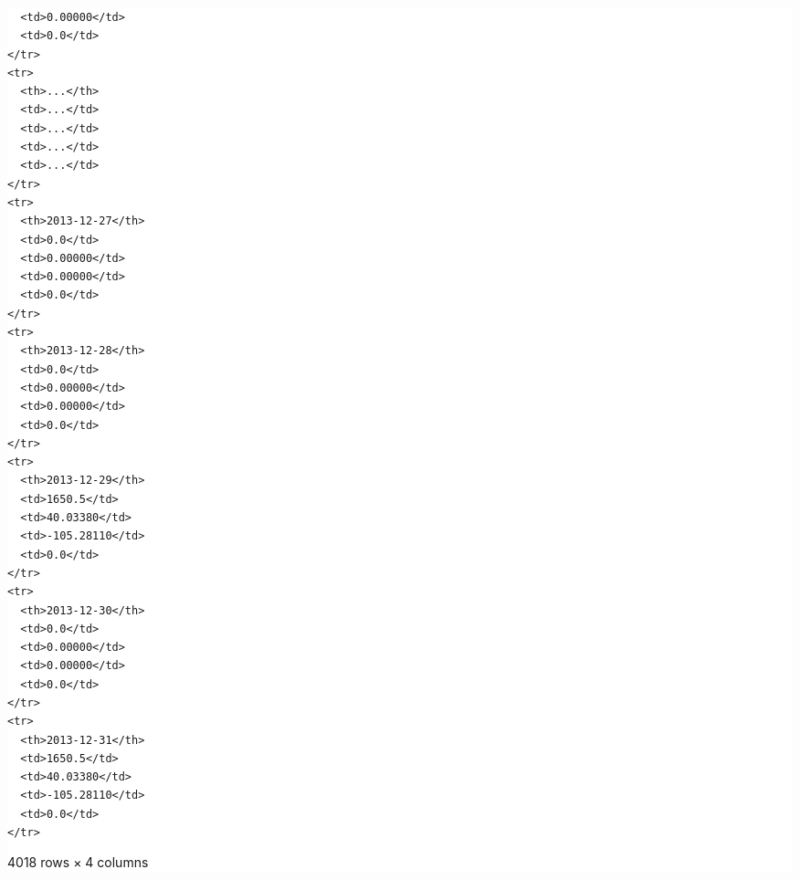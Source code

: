       <td>0.00000</td>
      <td>0.0</td>
    </tr>
    <tr>
      <th>...</th>
      <td>...</td>
      <td>...</td>
      <td>...</td>
      <td>...</td>
    </tr>
    <tr>
      <th>2013-12-27</th>
      <td>0.0</td>
      <td>0.00000</td>
      <td>0.00000</td>
      <td>0.0</td>
    </tr>
    <tr>
      <th>2013-12-28</th>
      <td>0.0</td>
      <td>0.00000</td>
      <td>0.00000</td>
      <td>0.0</td>
    </tr>
    <tr>
      <th>2013-12-29</th>
      <td>1650.5</td>
      <td>40.03380</td>
      <td>-105.28110</td>
      <td>0.0</td>
    </tr>
    <tr>
      <th>2013-12-30</th>
      <td>0.0</td>
      <td>0.00000</td>
      <td>0.00000</td>
      <td>0.0</td>
    </tr>
    <tr>
      <th>2013-12-31</th>
      <td>1650.5</td>
      <td>40.03380</td>
      <td>-105.28110</td>
      <td>0.0</td>
    </tr>
  </tbody>
</table>
<p>4018 rows × 4 columns</p>
</div>


